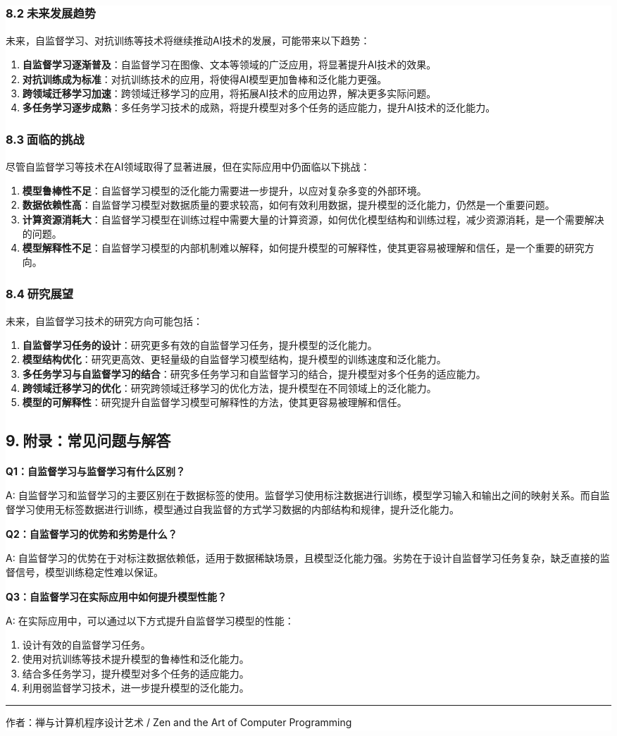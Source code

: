 ### 8.2 未来发展趋势

未来，自监督学习、对抗训练等技术将继续推动AI技术的发展，可能带来以下趋势：

1. **自监督学习逐渐普及**：自监督学习在图像、文本等领域的广泛应用，将显著提升AI技术的效果。
2. **对抗训练成为标准**：对抗训练技术的应用，将使得AI模型更加鲁棒和泛化能力更强。
3. **跨领域迁移学习加速**：跨领域迁移学习的应用，将拓展AI技术的应用边界，解决更多实际问题。
4. **多任务学习逐步成熟**：多任务学习技术的成熟，将提升模型对多个任务的适应能力，提升AI技术的泛化能力。

### 8.3 面临的挑战

尽管自监督学习等技术在AI领域取得了显著进展，但在实际应用中仍面临以下挑战：

1. **模型鲁棒性不足**：自监督学习模型的泛化能力需要进一步提升，以应对复杂多变的外部环境。
2. **数据依赖性高**：自监督学习模型对数据质量的要求较高，如何有效利用数据，提升模型的泛化能力，仍然是一个重要问题。
3. **计算资源消耗大**：自监督学习模型在训练过程中需要大量的计算资源，如何优化模型结构和训练过程，减少资源消耗，是一个需要解决的问题。
4. **模型解释性不足**：自监督学习模型的内部机制难以解释，如何提升模型的可解释性，使其更容易被理解和信任，是一个重要的研究方向。

### 8.4 研究展望

未来，自监督学习技术的研究方向可能包括：

1. **自监督学习任务的设计**：研究更多有效的自监督学习任务，提升模型的泛化能力。
2. **模型结构优化**：研究更高效、更轻量级的自监督学习模型结构，提升模型的训练速度和泛化能力。
3. **多任务学习与自监督学习的结合**：研究多任务学习和自监督学习的结合，提升模型对多个任务的适应能力。
4. **跨领域迁移学习的优化**：研究跨领域迁移学习的优化方法，提升模型在不同领域上的泛化能力。
5. **模型的可解释性**：研究提升自监督学习模型可解释性的方法，使其更容易被理解和信任。

## 9. 附录：常见问题与解答

**Q1：自监督学习与监督学习有什么区别？**

A: 自监督学习和监督学习的主要区别在于数据标签的使用。监督学习使用标注数据进行训练，模型学习输入和输出之间的映射关系。而自监督学习使用无标签数据进行训练，模型通过自我监督的方式学习数据的内部结构和规律，提升泛化能力。

**Q2：自监督学习的优势和劣势是什么？**

A: 自监督学习的优势在于对标注数据依赖低，适用于数据稀缺场景，且模型泛化能力强。劣势在于设计自监督学习任务复杂，缺乏直接的监督信号，模型训练稳定性难以保证。

**Q3：自监督学习在实际应用中如何提升模型性能？**

A: 在实际应用中，可以通过以下方式提升自监督学习模型的性能：
1. 设计有效的自监督学习任务。
2. 使用对抗训练等技术提升模型的鲁棒性和泛化能力。
3. 结合多任务学习，提升模型对多个任务的适应能力。
4. 利用弱监督学习技术，进一步提升模型的泛化能力。

---

作者：禅与计算机程序设计艺术 / Zen and the Art of Computer Programming

